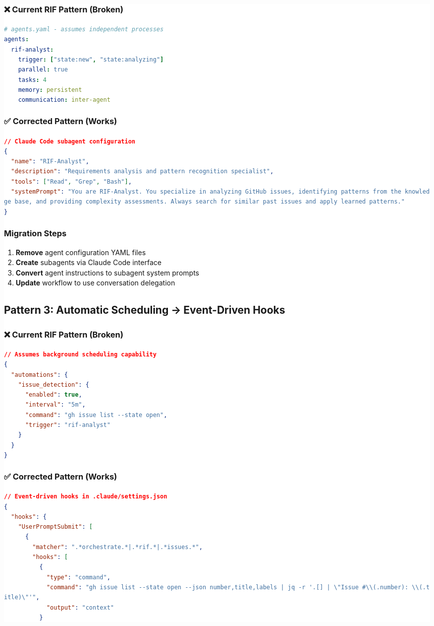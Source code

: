 ### ❌ Current RIF Pattern (Broken)
```yaml
# agents.yaml - assumes independent processes
agents:
  rif-analyst:
    trigger: ["state:new", "state:analyzing"]
    parallel: true
    tasks: 4
    memory: persistent
    communication: inter-agent
```

### ✅ Corrected Pattern (Works)
```json
// Claude Code subagent configuration
{
  "name": "RIF-Analyst",
  "description": "Requirements analysis and pattern recognition specialist",
  "tools": ["Read", "Grep", "Bash"],
  "systemPrompt": "You are RIF-Analyst. You specialize in analyzing GitHub issues, identifying patterns from the knowledge base, and providing complexity assessments. Always search for similar past issues and apply learned patterns."
}
```

### Migration Steps
1. **Remove** agent configuration YAML files
2. **Create** subagents via Claude Code interface
3. **Convert** agent instructions to subagent system prompts
4. **Update** workflow to use conversation delegation

## Pattern 3: Automatic Scheduling → Event-Driven Hooks

### ❌ Current RIF Pattern (Broken)
```json
// Assumes background scheduling capability
{
  "automations": {
    "issue_detection": {
      "enabled": true,
      "interval": "5m",
      "command": "gh issue list --state open",
      "trigger": "rif-analyst"
    }
  }
}
```

### ✅ Corrected Pattern (Works)
```json
// Event-driven hooks in .claude/settings.json
{
  "hooks": {
    "UserPromptSubmit": [
      {
        "matcher": ".*orchestrate.*|.*rif.*|.*issues.*",
        "hooks": [
          {
            "type": "command",
            "command": "gh issue list --state open --json number,title,labels | jq -r '.[] | \"Issue #\\(.number): \\(.title)\"'",
            "output": "context"
          }
```